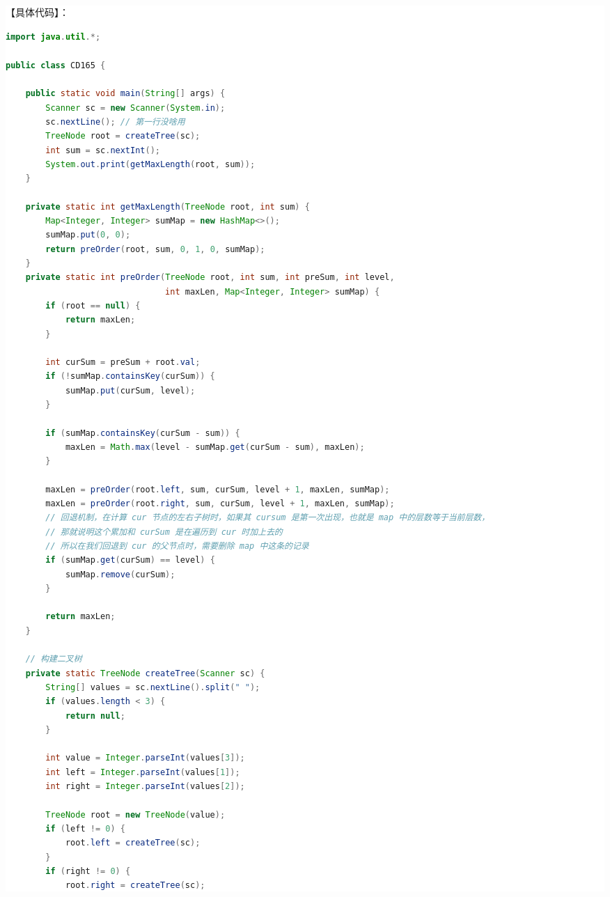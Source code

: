 【具体代码】：

```java
import java.util.*;

public class CD165 {

    public static void main(String[] args) {
        Scanner sc = new Scanner(System.in);
        sc.nextLine(); // 第一行没啥用
        TreeNode root = createTree(sc);
        int sum = sc.nextInt();
        System.out.print(getMaxLength(root, sum));
    }

    private static int getMaxLength(TreeNode root, int sum) {
        Map<Integer, Integer> sumMap = new HashMap<>();
        sumMap.put(0, 0);
        return preOrder(root, sum, 0, 1, 0, sumMap);
    }
    private static int preOrder(TreeNode root, int sum, int preSum, int level,
                                int maxLen, Map<Integer, Integer> sumMap) {
        if (root == null) {
            return maxLen;
        }

        int curSum = preSum + root.val;
        if (!sumMap.containsKey(curSum)) {
            sumMap.put(curSum, level);
        }

        if (sumMap.containsKey(curSum - sum)) {
            maxLen = Math.max(level - sumMap.get(curSum - sum), maxLen);
        }

        maxLen = preOrder(root.left, sum, curSum, level + 1, maxLen, sumMap);
        maxLen = preOrder(root.right, sum, curSum, level + 1, maxLen, sumMap);
        // 回退机制，在计算 cur 节点的左右子树时，如果其 cursum 是第一次出现，也就是 map 中的层数等于当前层数，
        // 那就说明这个累加和 curSum 是在遍历到 cur 时加上去的
        // 所以在我们回退到 cur 的父节点时，需要删除 map 中这条的记录
        if (sumMap.get(curSum) == level) {
            sumMap.remove(curSum);
        }

        return maxLen;
    }

    // 构建二叉树
    private static TreeNode createTree(Scanner sc) {
        String[] values = sc.nextLine().split(" ");
        if (values.length < 3) {
            return null;
        }

        int value = Integer.parseInt(values[3]);
        int left = Integer.parseInt(values[1]);
        int right = Integer.parseInt(values[2]);

        TreeNode root = new TreeNode(value);
        if (left != 0) {
            root.left = createTree(sc);
        }
        if (right != 0) {
            root.right = createTree(sc);
```